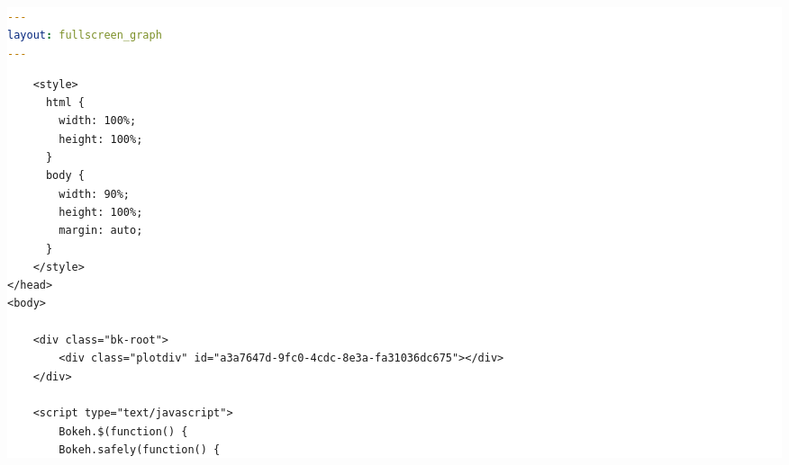 ```yaml
---
layout: fullscreen_graph
---
```


<html lang="en" id="report-container">
    <head>
        <meta charset="utf-8">
        <title>Bayesian Regression</title>
        
<link rel="stylesheet" href="https://cdn.pydata.org/bokeh/release/bokeh-0.12.2.min.css" type="text/css" />
        
<script type="text/javascript" src="https://cdn.pydata.org/bokeh/release/bokeh-0.12.2.min.js"></script>
<script type="text/javascript">
    Bokeh.set_log_level("info");
</script>
        <style>
          html {
            width: 100%;
            height: 100%;
          }
          body {
            width: 90%;
            height: 100%;
            margin: auto;
          }
        </style>
    </head>
    <body>
        
        <div class="bk-root">
            <div class="plotdiv" id="a3a7647d-9fc0-4cdc-8e3a-fa31036dc675"></div>
        </div>
        
        <script type="text/javascript">
            Bokeh.$(function() {
            Bokeh.safely(function() {